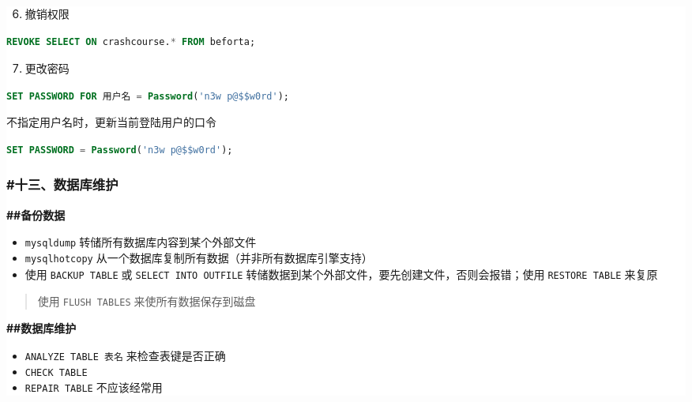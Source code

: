 6. 撤销权限

```sql
REVOKE SELECT ON crashcourse.* FROM beforta;
```

7. 更改密码

```sql
SET PASSWORD FOR 用户名 = Password('n3w p@$$w0rd');
```

不指定用户名时，更新当前登陆用户的口令

```sql
SET PASSWORD = Password('n3w p@$$w0rd');
```

### #十三、数据库维护

**##备份数据**

* `mysqldump` 转储所有数据库内容到某个外部文件
* `mysqlhotcopy` 从一个数据库复制所有数据（并非所有数据库引擎支持）
* 使用 `BACKUP TABLE` 或 `SELECT INTO OUTFILE` 转储数据到某个外部文件，要先创建文件，否则会报错；使用 `RESTORE TABLE` 来复原

> 使用 `FLUSH TABLES` 来使所有数据保存到磁盘

**##数据库维护**

* `ANALYZE TABLE 表名` 来检查表键是否正确
* `CHECK TABLE`
* `REPAIR TABLE` 不应该经常用